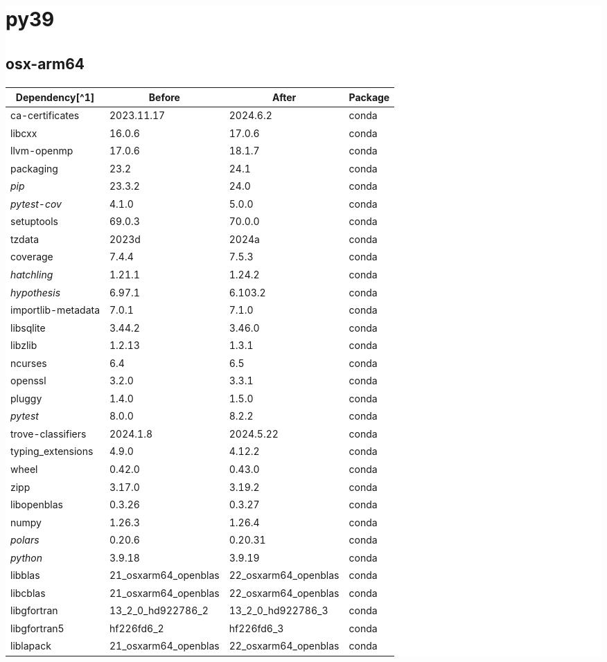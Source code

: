 # py39

## osx-arm64

| Dependency[^1] | Before | After | Package |
| - | - | - | - |
| ca-certificates | 2023.11.17 | 2024.6.2 | conda |
| libcxx | 16.0.6 | 17.0.6 | conda |
| llvm-openmp | 17.0.6 | 18.1.7 | conda |
| packaging | 23.2 | 24.1 | conda |
| *pip* | 23.3.2 | 24.0 | conda |
| *pytest-cov* | 4.1.0 | 5.0.0 | conda |
| setuptools | 69.0.3 | 70.0.0 | conda |
| tzdata | 2023d | 2024a | conda |
| coverage | 7.4.4 | 7.5.3 | conda |
| *hatchling* | 1.21.1 | 1.24.2 | conda |
| *hypothesis* | 6.97.1 | 6.103.2 | conda |
| importlib-metadata | 7.0.1 | 7.1.0 | conda |
| libsqlite | 3.44.2 | 3.46.0 | conda |
| libzlib | 1.2.13 | 1.3.1 | conda |
| ncurses | 6.4 | 6.5 | conda |
| openssl | 3.2.0 | 3.3.1 | conda |
| pluggy | 1.4.0 | 1.5.0 | conda |
| *pytest* | 8.0.0 | 8.2.2 | conda |
| trove-classifiers | 2024.1.8 | 2024.5.22 | conda |
| typing_extensions | 4.9.0 | 4.12.2 | conda |
| wheel | 0.42.0 | 0.43.0 | conda |
| zipp | 3.17.0 | 3.19.2 | conda |
| libopenblas | 0.3.26 | 0.3.27 | conda |
| numpy | 1.26.3 | 1.26.4 | conda |
| *polars* | 0.20.6 | 0.20.31 | conda |
| *python* | 3.9.18 | 3.9.19 | conda |
| libblas | 21_osxarm64_openblas | 22_osxarm64_openblas | conda |
| libcblas | 21_osxarm64_openblas | 22_osxarm64_openblas | conda |
| libgfortran | 13_2_0_hd922786_2 | 13_2_0_hd922786_3 | conda |
| libgfortran5 | hf226fd6_2 | hf226fd6_3 | conda |
| liblapack | 21_osxarm64_openblas | 22_osxarm64_openblas | conda |
